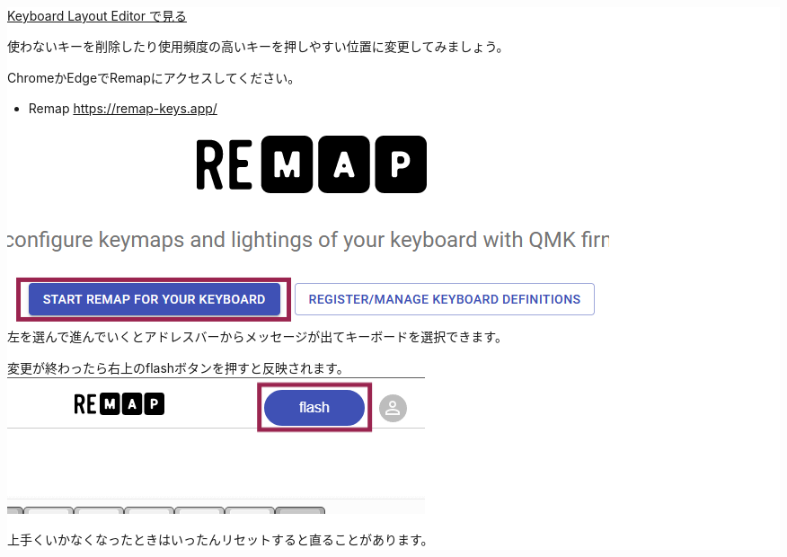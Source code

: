 [Keyboard Layout Editor で見る](http://www.keyboard-layout-editor.com/##@_backcolor=#ffffff&name=Layout%20-%20Shotgun%20NUMPAD;&@_c=#aaaaaa&a:7&fa@:4;;&=//&_c=#cccccc;&=7&=8&=9&_c=#aaaaaa;&=back%20space&_x:0.5;&=&_c=#8792d6;&=home&=%E2%86%91&=page%20up&_c=#aaaaaa;&=&_x:0.5;&=&_c=#cf7e7e;&=/&&=*&=(&_c=#aaaaaa;&=&_x:0.5&c=#e0cb58;&=%E8%89%B2%E7%9B%B8+&=%E5%BD%A9%E5%BA%A6+&=%E6%98%8E%E5%BA%A6+&_fa@:1;;&=%E3%82%B9%E3%83%94%E3%83%BC%E3%83%89+&_fa@:2;;&=ON//OFF;&@_c=#aaaaaa&fa@:4;;&=*&_c=#cccccc;&=4&=5&=6&_c=#aaaaaa;&=tab&_x:0.5;&=&_c=#8792d6;&=%E2%86%90&_c=#cccccc;&=&_c=#8792d6;&=%E2%86%92&_c=#aaaaaa;&=&_x:0.5;&=&_c=#cf7e7e;&=$&=%25&=%5E&_c=#aaaaaa;&=&_x:0.5&c=#e0cb58&fa@:2;;&=%E5%89%8D%E3%81%AE%E3%83%91%E3%82%BF%E3%83%BC%E3%83%B3&_c=#cccccc;&=&=&=&_c=#e0cb58;&=%E6%AC%A1%E3%81%AE%E3%83%91%E3%82%BF%E3%83%BC%E3%83%B3;&@_c=#aaaaaa&fa@:4;;&=-&_c=#cccccc;&=1&=2&=3&_c=#aaaaaa&t=#000000%0A#c91818&a:5&fa@:4&:1;&h:2;&=%0A%E9%95%B7%E6%8A%BC%E3%81%97UPPER%0A%0A%0A%0A%0Aenter&_x:0.5&t=#000000&a:7;&=&_c=#8792d6;&=end&=%E2%86%93&=page%20down&_t=#dbbc1f&h:2;&=RGB&_x:0.5&c=#aaaaaa&t=#000000;&=&_c=#cf7e7e;&=!&=/@&=#&_c=#e69a9a&h:2;&=&_x:0.5&c=#e0cb58;&=%E8%89%B2%E7%9B%B8-&=%E5%BD%A9%E5%BA%A6-&=%E6%98%8E%E5%BA%A6-&_fa@:1;;&=%E3%82%B9%E3%83%94%E3%83%BC%E3%83%89-&_c=#e0d084&h:2;&=;&@_c=#aaaaaa&t=#000000%0A#152bab&a:5&fa@:1&:1;;&=+%0A%E9%95%B7%E6%8A%BC%E3%81%97LOWER&_c=#cccccc&t=#000000&a:7&fa@:4;&w:2;&=0&=.&_x:1.5&c=#a2abe8;&=&_c=#8792d6&w:2;&=insert&=del&_x:1.5&c=#cf7e7e&t=#dbbc1f;&=RGB&_t=#000000&w:2;&=)&_c=#ccccccc;&=&_x:1.5&c=#dbcb79;&=&_c=#cccccc&w:2;&=&=;&@_x:5.5&t=#152bab&f:3&w:5&h:0.5&d:true;&=LOWER%20LAYER&_x:0.5&t=#c91818&f:3&w:5&h:0.5&d:true;&=UPPER%20LAYER&_x:0.5&t=#a18806&f:3&w:5&h:0.5&d:true;&=RGB%20LAYER)  

使わないキーを削除したり使用頻度の高いキーを押しやすい位置に変更してみましょう。  
  
ChromeかEdgeでRemapにアクセスしてください。  
- Remap https://remap-keys.app/
  
![](img/remap1.png)  
左を選んで進んでいくとアドレスバーからメッセージが出てキーボードを選択できます。  
  
変更が終わったら右上のflashボタンを押すと反映されます。  
![](img/remap3.png)  
  
上手くいかなくなったときはいったんリセットすると直ることがあります。  